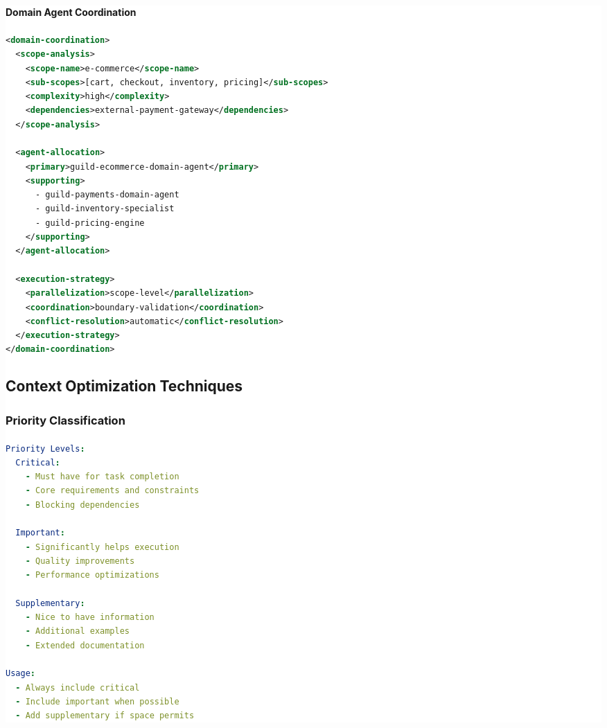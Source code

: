 #### Domain Agent Coordination

```xml
<domain-coordination>
  <scope-analysis>
    <scope-name>e-commerce</scope-name>
    <sub-scopes>[cart, checkout, inventory, pricing]</sub-scopes>
    <complexity>high</complexity>
    <dependencies>external-payment-gateway</dependencies>
  </scope-analysis>
  
  <agent-allocation>
    <primary>guild-ecommerce-domain-agent</primary>
    <supporting>
      - guild-payments-domain-agent
      - guild-inventory-specialist
      - guild-pricing-engine
    </supporting>
  </agent-allocation>
  
  <execution-strategy>
    <parallelization>scope-level</parallelization>
    <coordination>boundary-validation</coordination>
    <conflict-resolution>automatic</conflict-resolution>
  </execution-strategy>
</domain-coordination>
```

## Context Optimization Techniques

### Priority Classification

```yaml
Priority Levels:
  Critical:
    - Must have for task completion
    - Core requirements and constraints
    - Blocking dependencies
    
  Important:
    - Significantly helps execution
    - Quality improvements
    - Performance optimizations
    
  Supplementary:
    - Nice to have information
    - Additional examples
    - Extended documentation
    
Usage:
  - Always include critical
  - Include important when possible
  - Add supplementary if space permits
```
